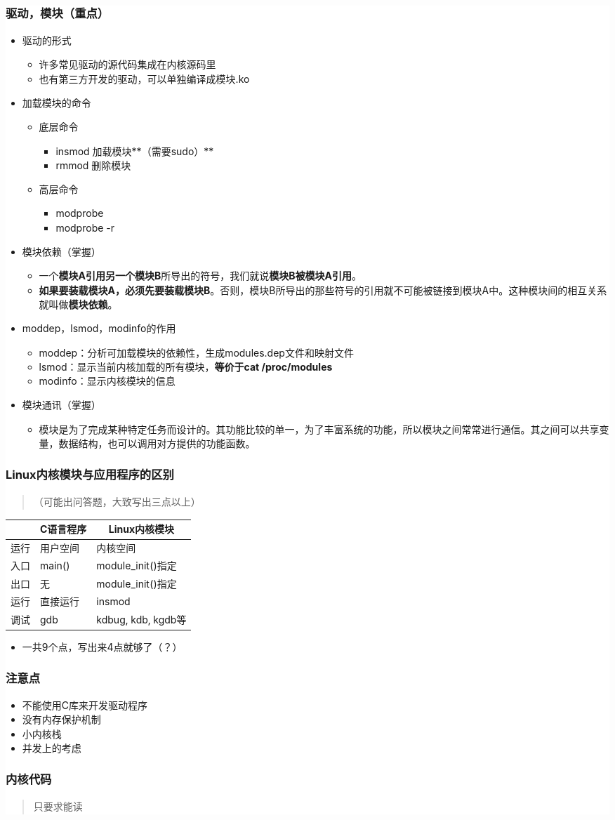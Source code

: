 ### 驱动，模块（重点）

- 驱动的形式
  - 许多常见驱动的源代码集成在内核源码里
  - 也有第三方开发的驱动，可以单独编译成模块.ko
  
- 加载模块的命令
  - 底层命令
    - insmod 加载模块**（需要sudo）**
    - rmmod 删除模块

  - 高层命令
    - modprobe
    - modprobe -r

- 模块依赖（掌握）
  - 一个**模块A引用另一个模块B**所导出的符号，我们就说**模块B被模块A引用**。
  - **如果要装载模块A，必须先要装载模块B**。否则，模块B所导出的那些符号的引用就不可能被链接到模块A中。这种模块间的相互关系就叫做**模块依赖**。

- moddep，lsmod，modinfo的作用
  - moddep：分析可加载模块的依赖性，生成modules.dep文件和映射文件
  - lsmod：显示当前内核加载的所有模块，**等价于cat /proc/modules**
  - modinfo：显示内核模块的信息

- 模块通讯（掌握）
  - 模块是为了完成某种特定任务而设计的。其功能比较的单一，为了丰富系统的功能，所以模块之间常常进行通信。其之间可以共享变量，数据结构，也可以调用对方提供的功能函数。


### Linux内核模块与应用程序的区别

> （可能出问答题，大致写出三点以上）

|      | C语言程序 | Linux内核模块      |
| ---- | --------- | ------------------ |
| 运行 | 用户空间  | 内核空间           |
| 入口 | main()    | module_init()指定  |
| 出口 | 无        | module_init()指定  |
| 运行 | 直接运行  | insmod             |
| 调试 | gdb       | kdbug, kdb, kgdb等 |

- 一共9个点，写出来4点就够了（？）

### 注意点

- 不能使用C库来开发驱动程序
- 没有内存保护机制
- 小内核栈
- 并发上的考虑

### 内核代码

> 只要求能读
